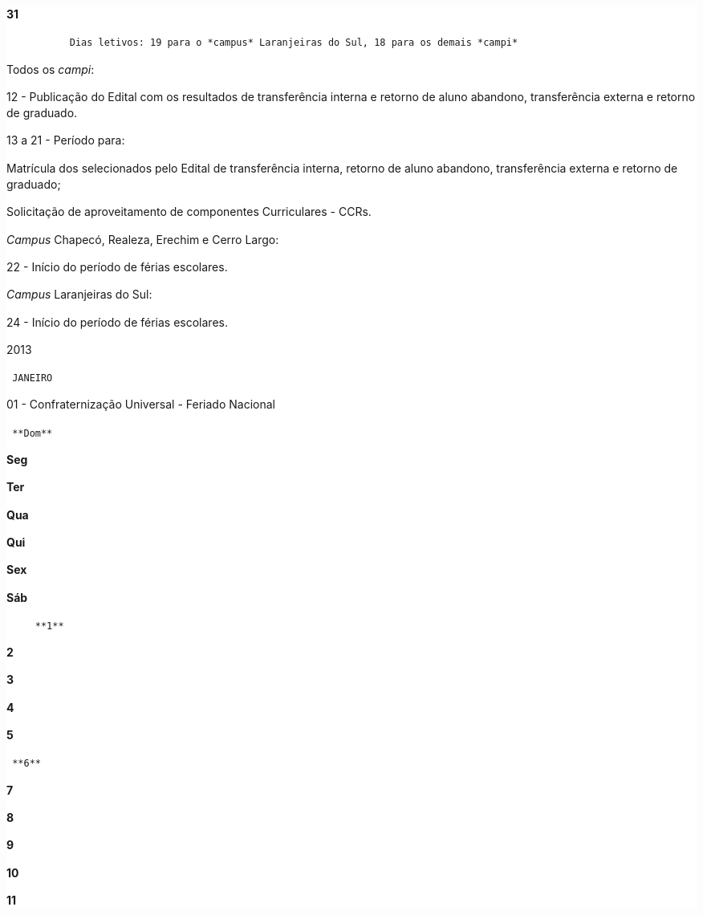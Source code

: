    **31**

               Dias letivos: 19 para o *campus* Laranjeiras do Sul, 18 para os demais *campi*

 Todos os *campi*:

 12 - Publicação do Edital com os resultados de transferência interna e retorno de aluno abandono, transferência externa e retorno de graduado.

 13 a 21 - Período para:

 Matrícula dos selecionados pelo Edital de transferência interna, retorno de aluno abandono, transferência externa e retorno de graduado;

 Solicitação de aproveitamento de componentes Curriculares - CCRs.

 *Campus* Chapecó, Realeza, Erechim e Cerro Largo:

 22 - Início do período de férias escolares.

 *Campus* Laranjeiras do Sul:

 24 - Início do período de férias escolares.

 2013

     JANEIRO

   01 - Confraternização Universal - Feriado Nacional

     **Dom**

   **Seg**

   **Ter**

   **Qua**

   **Qui**

   **Sex**

   **Sáb**

         **1**

   **2**

   **3**

   **4**

   **5**

     **6**

   **7**

   **8**

   **9**

   **10**

   **11**
